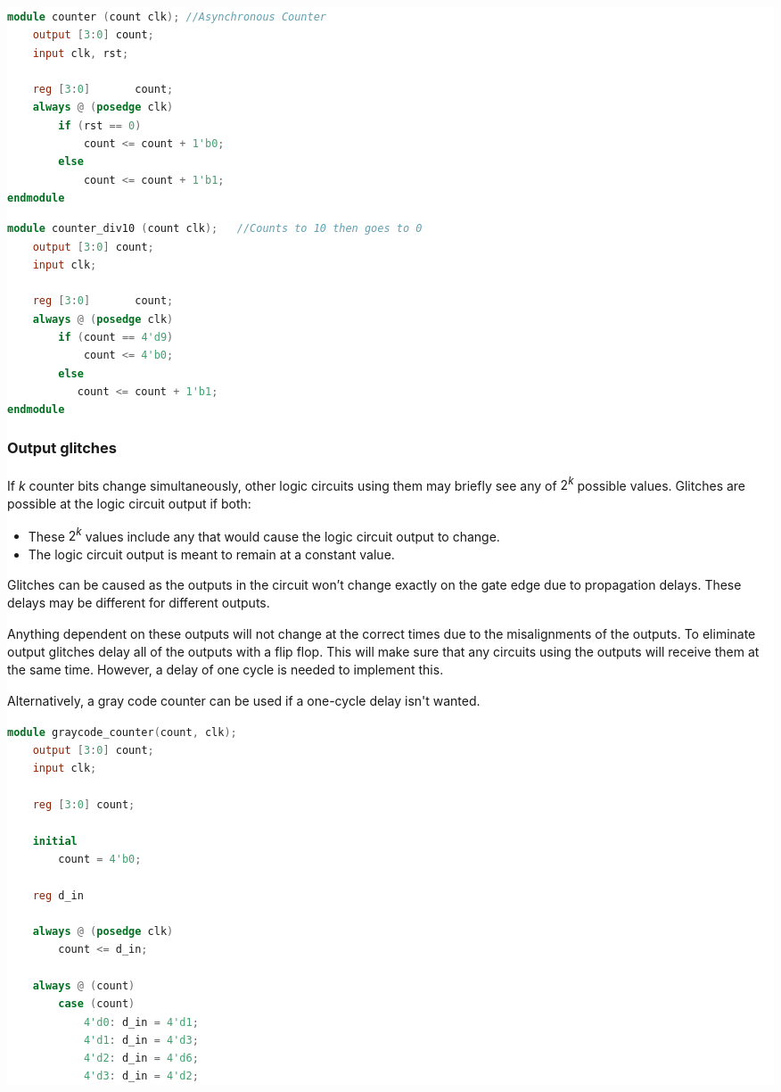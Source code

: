 ```verilog
module counter (count clk);	//Asynchronous Counter
    output [3:0] count;
    input clk, rst;
    
    reg [3:0]		count;
    always @ (posedge clk)
        if (rst == 0)
        	count <= count + 1'b0;
    	else
            count <= count + 1'b1;
endmodule
```

```verilog
module counter_div10 (count clk);	//Counts to 10 then goes to 0
    output [3:0] count;
    input clk;
    
    reg [3:0]		count;
    always @ (posedge clk)
        if (count == 4'd9)
            count <= 4'b0;
    	else
     	   count <= count + 1'b1;
endmodule
```

### Output glitches

If $k$ counter bits change simultaneously, other logic circuits using them may briefly see any of $2^k$ possible values. Glitches are possible at the logic circuit output if both:

- These $2^k$ values include any that would cause the logic circuit output to change.
- The logic circuit output is meant to remain at a constant value.

Glitches can be caused as the outputs in the circuit won’t change exactly on the gate edge due to propagation delays. These delays may be different for different outputs. 

Anything dependent on these outputs will not change at the correct times due to the misalignments of the outputs. To eliminate output glitches delay all of the outputs with a flip flop. This will make sure that any circuits using the outputs will receive them at the same time. However, a delay of one cycle is needed to implement this. 

Alternatively, a gray code counter can be used if a one-cycle delay isn't wanted.

```verilog
module graycode_counter(count, clk);
    output [3:0] count;
    input clk;
    
    reg [3:0] count;
    
    initial
        count = 4'b0;
    
    reg d_in
    
    always @ (posedge clk)
        count <= d_in;
    
    always @ (count)
        case (count)
            4'd0: d_in = 4'd1;
            4'd1: d_in = 4'd3;
            4'd2: d_in = 4'd6;
            4'd3: d_in = 4'd2;
```